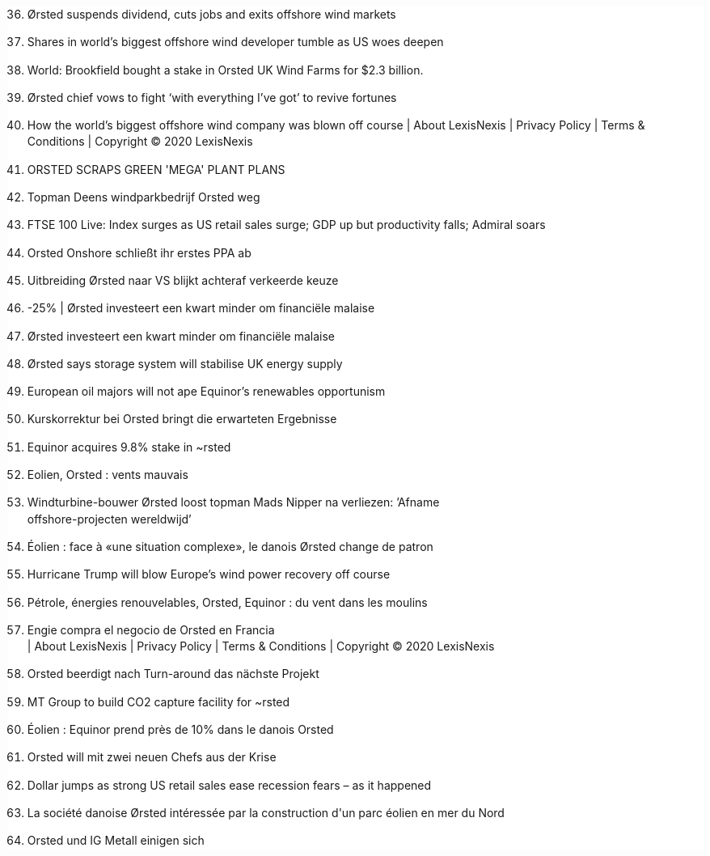 36. Ørsted  suspends  dividend,  cuts jobs and exits  offshore  wind markets  
 
37. Shares  in world’s  biggest  offshore  wind developer  tumble  as US woes  deepen  
 
38. World:  Brookfield  bought  a stake  in Orsted  UK Wind  Farms  for $2.3 billion.  
 
39. Ørsted  chief  vows  to fight ‘with  everything  I’ve got’ to revive  fortunes  
 
40. How the world’s  biggest  offshore  wind company  was blown  off course   | About LexisNexis | Privacy Policy | Terms & Conditions | Copyright © 2020 LexisNexis  
 
 
41. ORSTED  SCRAPS  GREEN  'MEGA'  PLANT  PLANS  
 
42. Topman  Deens  windparkbedrijf  Orsted  weg 
 
43. FTSE  100 Live: Index  surges  as US retail  sales  surge;  GDP up but productivity  falls; 
Admiral  soars  
 
44. Orsted  Onshore  schließt  ihr erstes  PPA ab 
 
45. Uitbreiding  Ørsted  naar VS blijkt  achteraf  verkeerde  keuze  
 
46. -25%  | Ørsted  investeert  een kwart  minder  om financiële  malaise  
 
47. Ørsted  investeert  een kwart  minder  om financiële  malaise  
 
48. Ørsted  says storage  system  will stabilise  UK energy  supply  
 
49. European  oil majors  will not ape Equinor’s  renewables  opportunism  
 
50. Kurskorrektur  bei Orsted  bringt  die erwarteten  Ergebnisse  
 
51. Equinor  acquires  9.8%  stake  in ~rsted  
 
52. Eolien,  Orsted  : vents  mauvais  
 
53. Windturbine-bouwer  Ørsted  loost  topman  Mads  Nipper  na verliezen:  ’Afname  
offshore-projecten  wereldwijd’  
 
54. Éolien  : face à «une  situation  complexe»,  le danois  Ørsted  change  de patron  
 
55. Hurricane  Trump  will blow Europe’s  wind power  recovery  off course  
 
56. Pétrole,  énergies  renouvelables,  Orsted,  Equinor  : du vent dans  les moulins  
 
57. Engie  compra  el negocio  de Orsted  en Francia  
  | About LexisNexis | Privacy Policy | Terms & Conditions | Copyright © 2020 LexisNexis  
 
58. Orsted  beerdigt  nach  Turn-around  das nächste  Projekt  
 
59. MT Group  to build  CO2 capture  facility  for ~rsted  
 
60. Éolien  : Equinor  prend  près de 10% dans  le danois  Orsted  
 
61. Orsted  will mit zwei neuen  Chefs  aus der Krise  
 
62. Dollar  jumps  as strong  US retail  sales  ease recession  fears  – as it happened  
 
63. La société  danoise  Ørsted  intéressée  par la construction  d'un parc éolien  en mer du 
Nord  
 
64. Orsted  und IG Metall  einigen  sich 
 